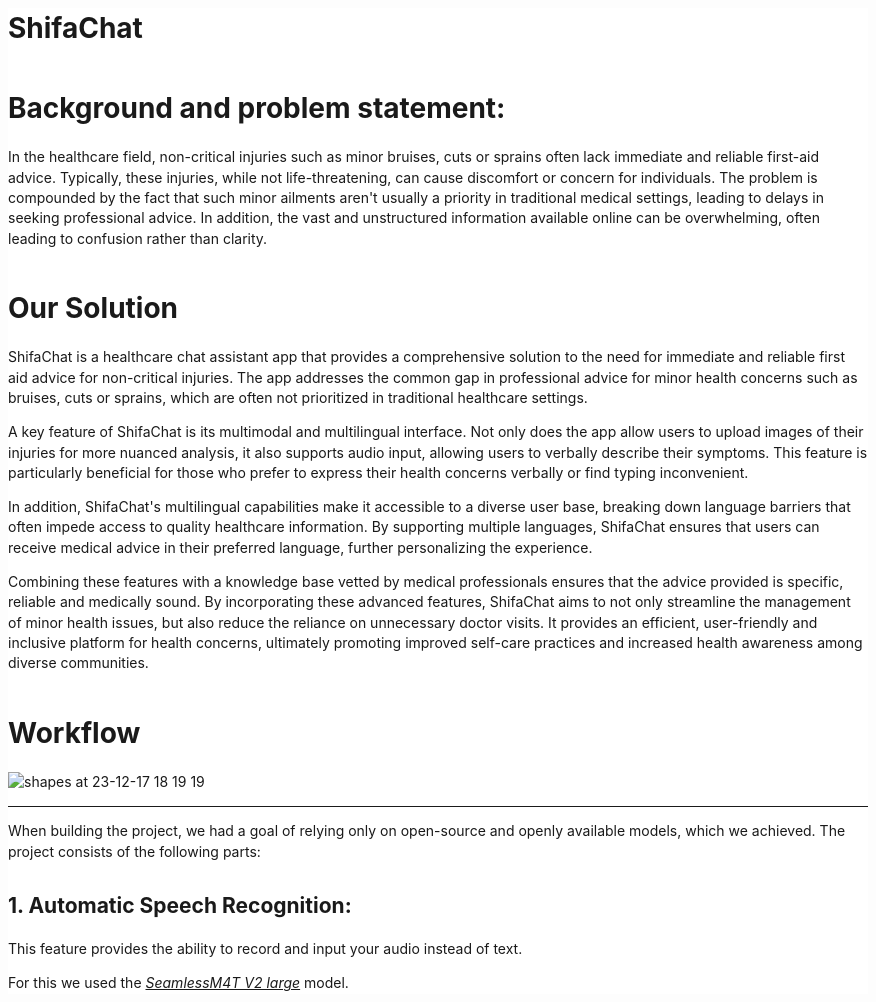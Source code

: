 # ShifaChat

# Background and problem statement:

In the healthcare field, non-critical injuries such as minor bruises, cuts or sprains often lack immediate and reliable first-aid advice. Typically, these injuries, while not life-threatening, can cause discomfort or concern for individuals. The problem is compounded by the fact that such minor ailments aren't usually a priority in traditional medical settings, leading to delays in seeking professional advice. In addition, the vast and unstructured information available online can be overwhelming, often leading to confusion rather than clarity.

# Our Solution

ShifaChat is a healthcare chat assistant app that provides a comprehensive solution to the need for immediate and reliable first aid advice for non-critical injuries. The app addresses the common gap in professional advice for minor health concerns such as bruises, cuts or sprains, which are often not prioritized in traditional healthcare settings.

A key feature of ShifaChat is its multimodal and multilingual interface. Not only does the app allow users to upload images of their injuries for more nuanced analysis, it also supports audio input, allowing users to verbally describe their symptoms. This feature is particularly beneficial for those who prefer to express their health concerns verbally or find typing inconvenient.

In addition, ShifaChat's multilingual capabilities make it accessible to a diverse user base, breaking down language barriers that often impede access to quality healthcare information. By supporting multiple languages, ShifaChat ensures that users can receive medical advice in their preferred language, further personalizing the experience.

Combining these features with a knowledge base vetted by medical professionals ensures that the advice provided is specific, reliable and medically sound. By incorporating these advanced features, ShifaChat aims to not only streamline the management of minor health issues, but also reduce the reliance on unnecessary doctor visits. It provides an efficient, user-friendly and inclusive platform for health concerns, ultimately promoting improved self-care practices and increased health awareness among diverse communities.


# Workflow
<img width="2547" alt="shapes at 23-12-17 18 19 19" src="https://github.com/AhmedIdr/2023-GenAI-Hackathon/assets/31652778/8b9ad381-e218-4f9c-9fde-e12c560497b7">

---
When building the project, we had a goal of relying only on open-source and openly available models, which we achieved. The project consists of the following parts:

## 1. Automatic Speech Recognition:

This feature provides the ability to record and input your audio instead of text.

For this we used the *[SeamlessM4T V2 large](https://huggingface.co/facebook/seamless-m4t-v2-large)* model.

